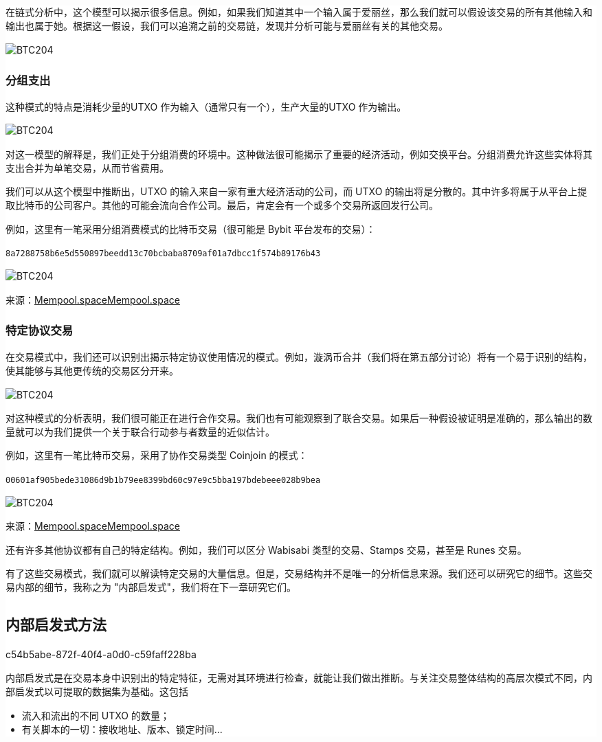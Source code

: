 在链式分析中，这个模型可以揭示很多信息。例如，如果我们知道其中一个输入属于爱丽丝，那么我们就可以假设该交易的所有其他输入和输出也属于她。根据这一假设，我们可以追溯之前的交易链，发现并分析可能与爱丽丝有关的其他交易。

![BTC204](assets/en/32/08.webp)

### 分组支出

这种模式的特点是消耗少量的UTXO 作为输入（通常只有一个），生产大量的UTXO 作为输出。

![BTC204](assets/en/32/09.webp)

对这一模型的解释是，我们正处于分组消费的环境中。这种做法很可能揭示了重要的经济活动，例如交换平台。分组消费允许这些实体将其支出合并为单笔交易，从而节省费用。

我们可以从这个模型中推断出，UTXO 的输入来自一家有重大经济活动的公司，而 UTXO 的输出将是分散的。其中许多将属于从平台上提取比特币的公司客户。其他的可能会流向合作公司。最后，肯定会有一个或多个交易所返回发行公司。

例如，这里有一笔采用分组消费模式的比特币交易（很可能是 Bybit 平台发布的交易）：

```plaintext
8a7288758b6e5d550897beedd13c70bcbaba8709af01a7dbcc1f574b89176b43
```

![BTC204](assets/en/32/10.webp)

来源：[Mempool.space]()[Mempool.space](https://mempool.space/fr/tx/8a7288758b6e5d550897beedd13c70bcbaba8709af01a7dbcc1f574b89176b43)

### 特定协议交易

在交易模式中，我们还可以识别出揭示特定协议使用情况的模式。例如，漩涡币合并（我们将在第五部分讨论）将有一个易于识别的结构，使其能够与其他更传统的交易区分开来。

![BTC204](assets/en/32/11.webp)

对这种模式的分析表明，我们很可能正在进行合作交易。我们也有可能观察到了联合交易。如果后一种假设被证明是准确的，那么输出的数量就可以为我们提供一个关于联合行动参与者数量的近似估计。

例如，这里有一笔比特币交易，采用了协作交易类型 Coinjoin 的模式：

```plaintext
00601af905bede31086d9b1b79ee8399bd60c97e9c5bba197bdebeee028b9bea
```

![BTC204](assets/en/32/12.webp)

来源：[Mempool.space]()[Mempool.space](https://mempool.space/fr/tx/00601af905bede31086d9b1b79ee8399bd60c97e9c5bba197bdebeee028b9bea)

还有许多其他协议都有自己的特定结构。例如，我们可以区分 Wabisabi 类型的交易、Stamps 交易，甚至是 Runes 交易。

有了这些交易模式，我们就可以解读特定交易的大量信息。但是，交易结构并不是唯一的分析信息来源。我们还可以研究它的细节。这些交易内部的细节，我称之为 "内部启发式"，我们将在下一章研究它们。

## 内部启发式方法

<chapterId>c54b5abe-872f-40f4-a0d0-c59faff228ba</chapterId>

内部启发式是在交易本身中识别出的特定特征，无需对其环境进行检查，就能让我们做出推断。与关注交易整体结构的高层次模式不同，内部启发式以可提取的数据集为基础。这包括


- 流入和流出的不同 UTXO 的数量；
- 有关脚本的一切：接收地址、版本、锁定时间...
